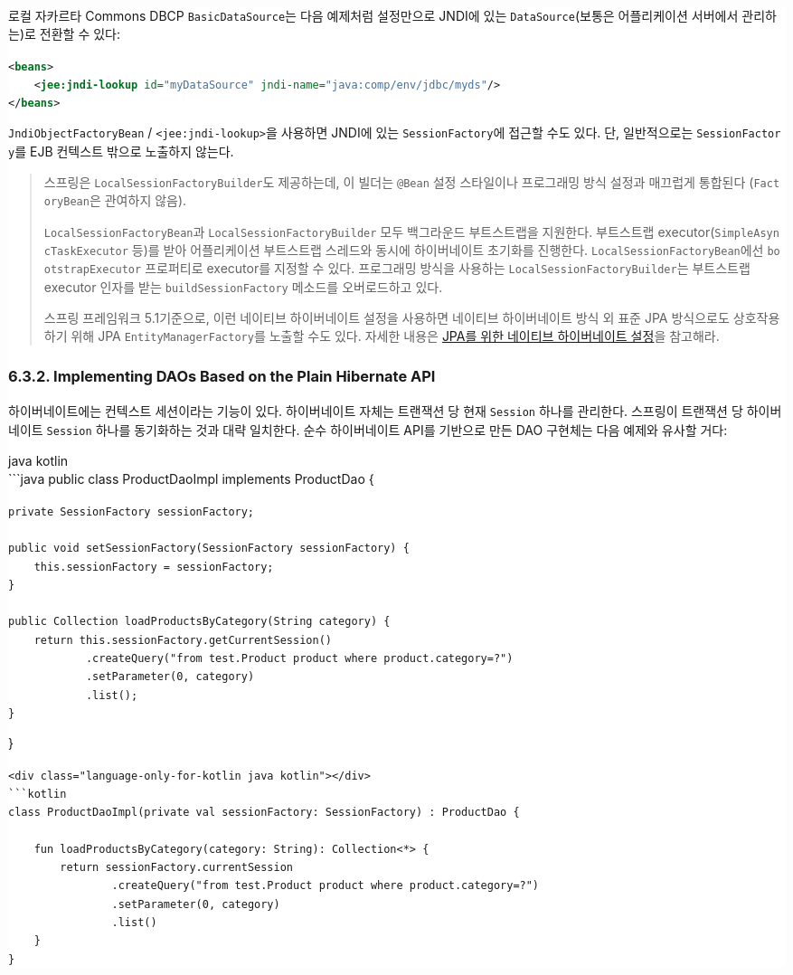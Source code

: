 로컬 자카르타 Commons DBCP `BasicDataSource`는 다음 예제처럼 설정만으로 JNDI에 있는 `DataSource`(보통은 어플리케이션 서버에서 관리하는)로 전환할 수 있다:

```xml
<beans>
    <jee:jndi-lookup id="myDataSource" jndi-name="java:comp/env/jdbc/myds"/>
</beans>
```

`JndiObjectFactoryBean` / `<jee:jndi-lookup>`을 사용하면 JNDI에 있는 `SessionFactory`에 접근할 수도 있다. 단, 일반적으로는 `SessionFactory`를 EJB 컨텍스트 밖으로 노출하지 않는다.

> 스프링은 `LocalSessionFactoryBuilder`도 제공하는데, 이 빌더는 `@Bean` 설정 스타일이나 프로그래밍 방식 설정과 매끄럽게 통합된다 (`FactoryBean`은 관여하지 않음).
>
> `LocalSessionFactoryBean`과 `LocalSessionFactoryBuilder` 모두 백그라운드 부트스트랩을 지원한다. 부트스트랩 executor(`SimpleAsyncTaskExecutor` 등)를 받아 어플리케이션 부트스트랩 스레드와 동시에 하이버네이트 초기화를 진행한다. `LocalSessionFactoryBean`에선 `bootstrapExecutor` 프로퍼티로 executor를 지정할 수 있다. 프로그래밍 방식을 사용하는 `LocalSessionFactoryBuilder`는 부트스트랩 executor 인자를 받는 `buildSessionFactory` 메소드를 오버로드하고 있다.
>
> 스프링 프레임워크 5.1기준으로, 이런 네이티브 하이버네이트 설정을 사용하면 네이티브 하이버네이트 방식 외 표준 JPA 방식으로도 상호작용하기 위해 JPA `EntityManagerFactory`를 노출할 수도 있다. 자세한 내용은 [JPA를 위한 네이티브 하이버네이트 설정](#646-native-hibernate-setup-and-native-hibernate-transactions-for-jpa-interaction)을 참고해라.

### 6.3.2. Implementing DAOs Based on the Plain Hibernate API

하이버네이트에는 컨텍스트 세션이라는 기능이 있다. 하이버네이트 자체는 트랜잭션 당 현재 `Session` 하나를 관리한다. 스프링이 트랜잭션 당 하이버네이트 `Session` 하나를 동기화하는 것과 대략 일치한다. 순수 하이버네이트 API를 기반으로 만든 DAO 구현체는 다음 예제와 유사할 거다:

<div class="switch-language-wrapper java kotlin">
<span class="switch-language java">java</span>
<span class="switch-language kotlin">kotlin</span>
</div>
<div class="language-only-for-java java kotlin"></div>
```java
public class ProductDaoImpl implements ProductDao {

    private SessionFactory sessionFactory;

    public void setSessionFactory(SessionFactory sessionFactory) {
        this.sessionFactory = sessionFactory;
    }

    public Collection loadProductsByCategory(String category) {
        return this.sessionFactory.getCurrentSession()
                .createQuery("from test.Product product where product.category=?")
                .setParameter(0, category)
                .list();
    }
}
```
<div class="language-only-for-kotlin java kotlin"></div>
```kotlin
class ProductDaoImpl(private val sessionFactory: SessionFactory) : ProductDao {

    fun loadProductsByCategory(category: String): Collection<*> {
        return sessionFactory.currentSession
                .createQuery("from test.Product product where product.category=?")
                .setParameter(0, category)
                .list()
    }
}
```
